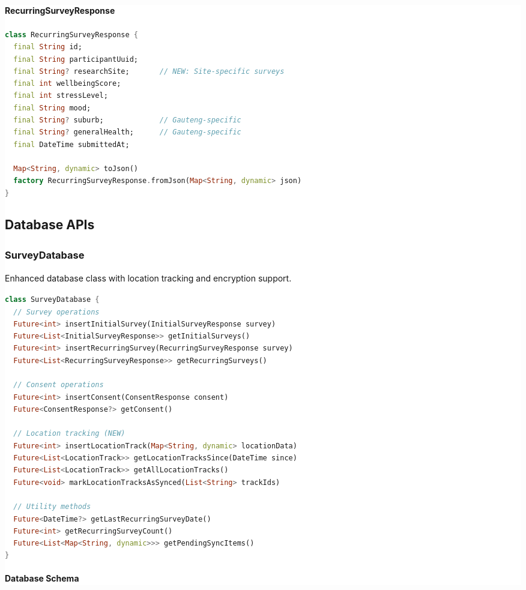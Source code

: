 #### RecurringSurveyResponse

```dart
class RecurringSurveyResponse {
  final String id;
  final String participantUuid;
  final String? researchSite;       // NEW: Site-specific surveys
  final int wellbeingScore;
  final int stressLevel;
  final String mood;
  final String? suburb;             // Gauteng-specific
  final String? generalHealth;      // Gauteng-specific
  final DateTime submittedAt;
  
  Map<String, dynamic> toJson()
  factory RecurringSurveyResponse.fromJson(Map<String, dynamic> json)
}
```

## Database APIs

### SurveyDatabase

Enhanced database class with location tracking and encryption support.

```dart
class SurveyDatabase {
  // Survey operations
  Future<int> insertInitialSurvey(InitialSurveyResponse survey)
  Future<List<InitialSurveyResponse>> getInitialSurveys()
  Future<int> insertRecurringSurvey(RecurringSurveyResponse survey)
  Future<List<RecurringSurveyResponse>> getRecurringSurveys()
  
  // Consent operations
  Future<int> insertConsent(ConsentResponse consent)
  Future<ConsentResponse?> getConsent()
  
  // Location tracking (NEW)
  Future<int> insertLocationTrack(Map<String, dynamic> locationData)
  Future<List<LocationTrack>> getLocationTracksSince(DateTime since)
  Future<List<LocationTrack>> getAllLocationTracks()
  Future<void> markLocationTracksAsSynced(List<String> trackIds)
  
  // Utility methods
  Future<DateTime?> getLastRecurringSurveyDate()
  Future<int> getRecurringSurveyCount()
  Future<List<Map<String, dynamic>>> getPendingSyncItems()
}
```

#### Database Schema
